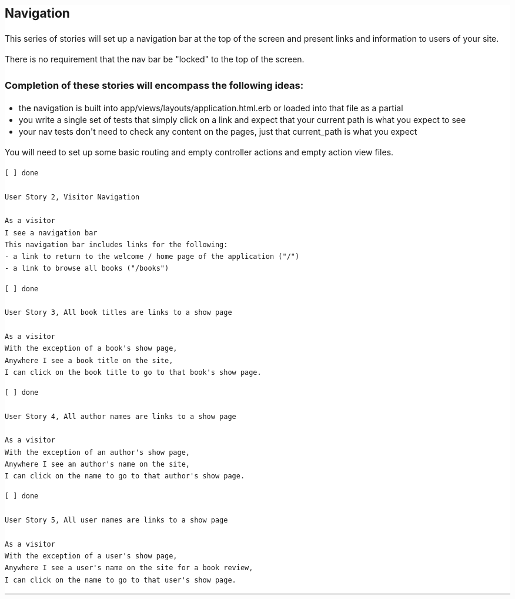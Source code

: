 ## Navigation
This series of stories will set up a navigation bar at the top of the screen and present links and information to users of your site.

There is no requirement that the nav bar be "locked" to the top of the screen.

### Completion of these stories will encompass the following ideas:

- the navigation is built into app/views/layouts/application.html.erb or loaded into that file as a partial
- you write a single set of tests that simply click on a link and expect that your current path is what you expect to see
- your nav tests don't need to check any content on the pages, just that current_path is what you expect

You will need to set up some basic routing and empty controller actions and empty action view files.

```
[ ] done

User Story 2, Visitor Navigation

As a visitor
I see a navigation bar
This navigation bar includes links for the following:
- a link to return to the welcome / home page of the application ("/")
- a link to browse all books ("/books")
```

```
[ ] done

User Story 3, All book titles are links to a show page

As a visitor
With the exception of a book's show page,
Anywhere I see a book title on the site,
I can click on the book title to go to that book's show page.
```

```
[ ] done

User Story 4, All author names are links to a show page

As a visitor
With the exception of an author's show page,
Anywhere I see an author's name on the site,
I can click on the name to go to that author's show page.
```

```
[ ] done

User Story 5, All user names are links to a show page

As a visitor
With the exception of a user's show page,
Anywhere I see a user's name on the site for a book review,
I can click on the name to go to that user's show page.
```

---